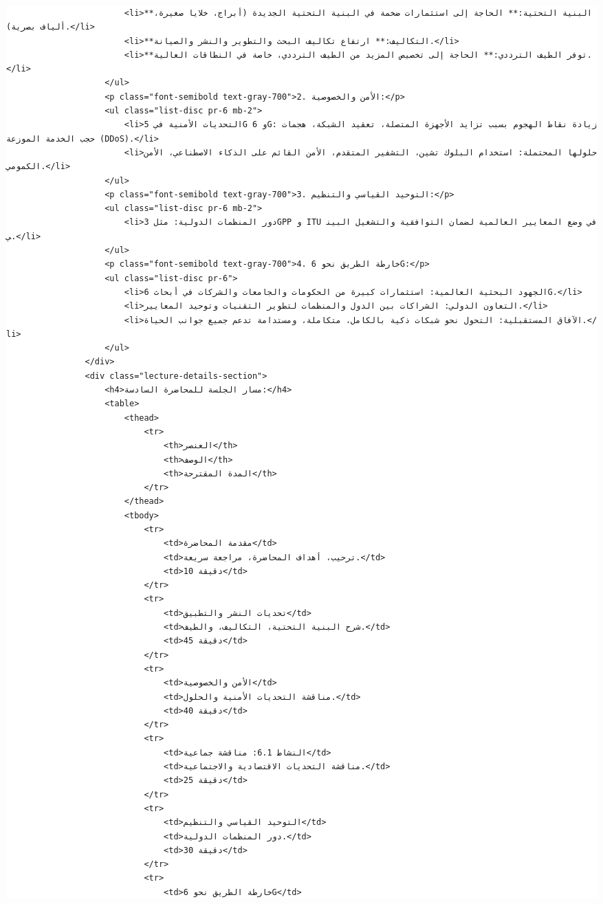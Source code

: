                             <li>**البنية التحتية:** الحاجة إلى استثمارات ضخمة في البنية التحتية الجديدة (أبراج، خلايا صغيرة، ألياف بصرية).</li>
                            <li>**التكاليف:** ارتفاع تكاليف البحث والتطوير والنشر والصيانة.</li>
                            <li>**توفر الطيف الترددي:** الحاجة إلى تخصيص المزيد من الطيف الترددي، خاصة في النطاقات العالية.</li>
                        </ul>
                        <p class="font-semibold text-gray-700">2. الأمن والخصوصية:</p>
                        <ul class="list-disc pr-6 mb-2">
                            <li>التحديات الأمنية في 5G و 6G: زيادة نقاط الهجوم بسبب تزايد الأجهزة المتصلة، تعقيد الشبكة، هجمات حجب الخدمة الموزعة (DDoS).</li>
                            <li>حلولها المحتملة: استخدام البلوك تشين، التشفير المتقدم، الأمن القائم على الذكاء الاصطناعي، الأمن الكمومي.</li>
                        </ul>
                        <p class="font-semibold text-gray-700">3. التوحيد القياسي والتنظيم:</p>
                        <ul class="list-disc pr-6 mb-2">
                            <li>دور المنظمات الدولية: مثل 3GPP و ITU في وضع المعايير العالمية لضمان التوافقية والتشغيل البيني.</li>
                        </ul>
                        <p class="font-semibold text-gray-700">4. خارطة الطريق نحو 6G:</p>
                        <ul class="list-disc pr-6">
                            <li>الجهود البحثية العالمية: استثمارات كبيرة من الحكومات والجامعات والشركات في أبحاث 6G.</li>
                            <li>التعاون الدولي: الشراكات بين الدول والمنظمات لتطوير التقنيات وتوحيد المعايير.</li>
                            <li>الآفاق المستقبلية: التحول نحو شبكات ذكية بالكامل، متكاملة، ومستدامة تدعم جميع جوانب الحياة.</li>
                        </ul>
                    </div>
                    <div class="lecture-details-section">
                        <h4>مسار الجلسة للمحاضرة السادسة:</h4>
                        <table>
                            <thead>
                                <tr>
                                    <th>العنصر</th>
                                    <th>الوصف</th>
                                    <th>المدة المقترحة</th>
                                </tr>
                            </thead>
                            <tbody>
                                <tr>
                                    <td>مقدمة المحاضرة</td>
                                    <td>ترحيب، أهداف المحاضرة، مراجعة سريعة.</td>
                                    <td>10 دقيقة</td>
                                </tr>
                                <tr>
                                    <td>تحديات النشر والتطبيق</td>
                                    <td>شرح البنية التحتية، التكاليف، والطيف.</td>
                                    <td>45 دقيقة</td>
                                </tr>
                                <tr>
                                    <td>الأمن والخصوصية</td>
                                    <td>مناقشة التحديات الأمنية والحلول.</td>
                                    <td>40 دقيقة</td>
                                </tr>
                                <tr>
                                    <td>النشاط 6.1: مناقشة جماعية</td>
                                    <td>مناقشة التحديات الاقتصادية والاجتماعية.</td>
                                    <td>25 دقيقة</td>
                                </tr>
                                <tr>
                                    <td>التوحيد القياسي والتنظيم</td>
                                    <td>دور المنظمات الدولية.</td>
                                    <td>30 دقيقة</td>
                                </tr>
                                <tr>
                                    <td>خارطة الطريق نحو 6G</td>